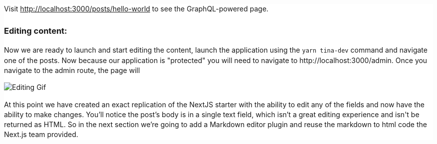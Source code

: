 Visit [http://localhost:3000/posts/hello-world](http://localhost:3000/posts/hello-world) to see the GraphQL-powered page.

### Editing content:

Now we are ready to launch and start editing the content, launch the application using the `yarn tina-dev` command and navigate one of the posts. Now because our application is "protected" you will need to navigate to http://localhost:3000/admin. Once you navigate to the admin route, the page will

![Editing Gif](/gif/editing_smaller.gif)

At this point we have created an exact replication of the NextJS starter with the ability to edit any of the fields and now have the ability to make changes. You’ll notice the post’s body is in a single text field, which isn’t a great editing experience and isn't be returned as HTML. So in the next section we’re going to add a Markdown editor plugin and reuse the markdown to html code the Next.js team provided.
